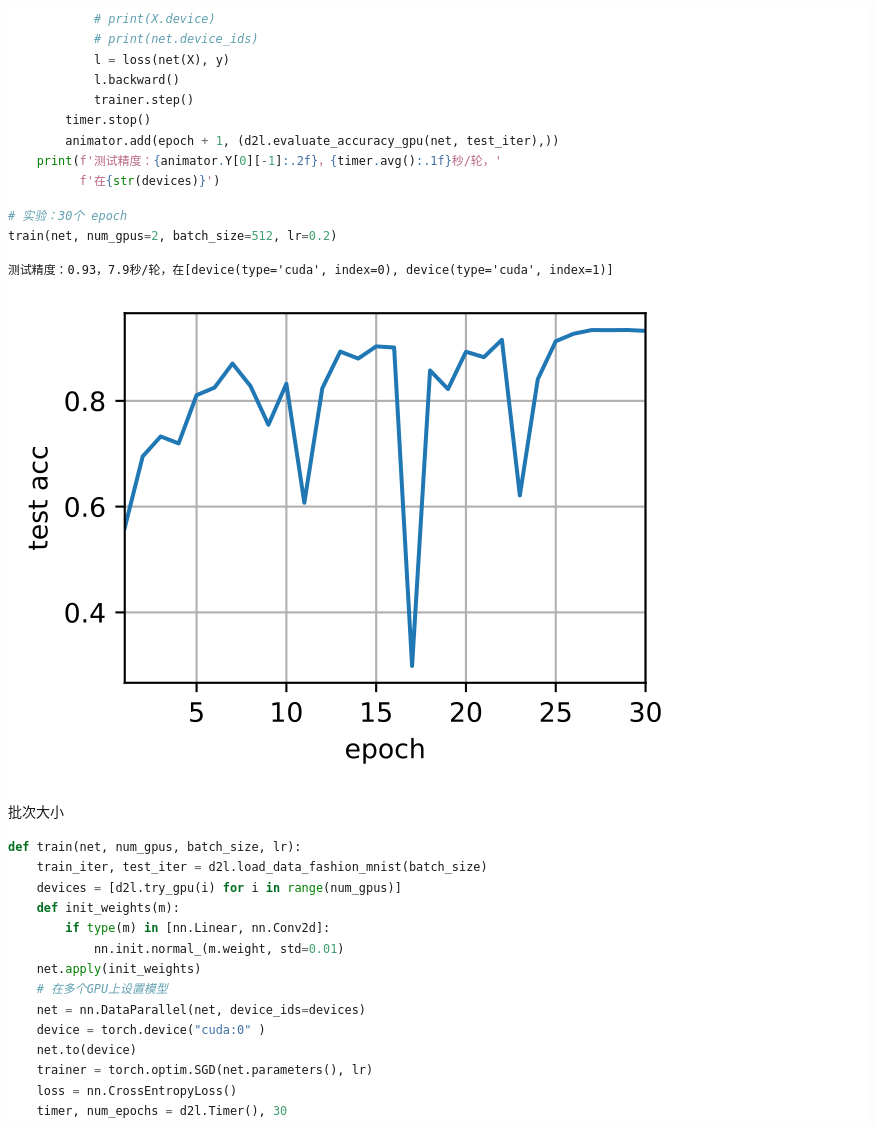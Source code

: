 ```python
            # print(X.device)
            # print(net.device_ids)
            l = loss(net(X), y)
            l.backward()
            trainer.step()
        timer.stop()
        animator.add(epoch + 1, (d2l.evaluate_accuracy_gpu(net, test_iter),))
    print(f'测试精度：{animator.Y[0][-1]:.2f}，{timer.avg():.1f}秒/轮，'
          f'在{str(devices)}')
```


```python
# 实验：30个 epoch
train(net, num_gpus=2, batch_size=512, lr=0.2)
```

    测试精度：0.93，7.9秒/轮，在[device(type='cuda', index=0), device(type='cuda', index=1)]
    


    
![svg](output_142_1.svg)
    


批次大小


```python
def train(net, num_gpus, batch_size, lr):
    train_iter, test_iter = d2l.load_data_fashion_mnist(batch_size)
    devices = [d2l.try_gpu(i) for i in range(num_gpus)]
    def init_weights(m):
        if type(m) in [nn.Linear, nn.Conv2d]:
            nn.init.normal_(m.weight, std=0.01)
    net.apply(init_weights)
    # 在多个GPU上设置模型
    net = nn.DataParallel(net, device_ids=devices)
    device = torch.device("cuda:0" )
    net.to(device)
    trainer = torch.optim.SGD(net.parameters(), lr)
    loss = nn.CrossEntropyLoss()
    timer, num_epochs = d2l.Timer(), 30
```